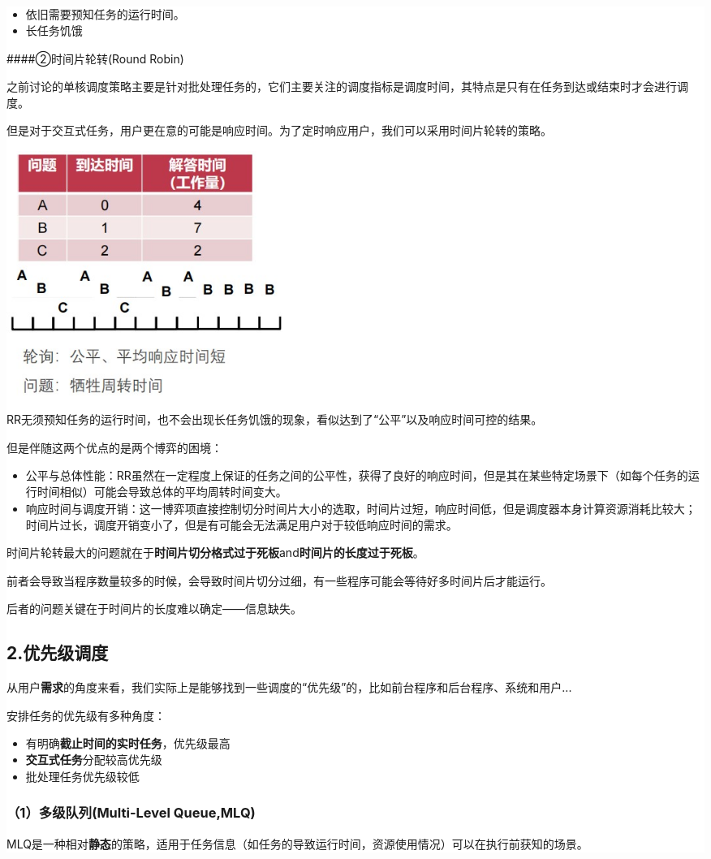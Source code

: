 * 依旧需要预知任务的运行时间。
* 长任务饥饿

####②时间片轮转(Round Robin)

之前讨论的单核调度策略主要是针对批处理任务的，它们主要关注的调度指标是调度时间，其特点是只有在任务到达或结束时才会进行调度。

但是对于交互式任务，用户更在意的可能是响应时间。为了定时响应用户，我们可以采用时间片轮转的策略。

<img src="图片\调度07.jpg" style="zoom:80%;" />

RR无须预知任务的运行时间，也不会出现长任务饥饿的现象，看似达到了“公平”以及响应时间可控的结果。

但是伴随这两个优点的是两个博弈的困境：

* 公平与总体性能：RR虽然在一定程度上保证的任务之间的公平性，获得了良好的响应时间，但是其在某些特定场景下（如每个任务的运行时间相似）可能会导致总体的平均周转时间变大。
* 响应时间与调度开销：这一博弈项直接控制切分时间片大小的选取，时间片过短，响应时间低，但是调度器本身计算资源消耗比较大；时间片过长，调度开销变小了，但是有可能会无法满足用户对于较低响应时间的需求。

时间片轮转最大的问题就在于**时间片切分格式过于死板**and**时间片的长度过于死板**。

前者会导致当程序数量较多的时候，会导致时间片切分过细，有一些程序可能会等待好多时间片后才能运行。

后者的问题关键在于时间片的长度难以确定——信息缺失。

## 2.优先级调度

从用户**需求**的角度来看，我们实际上是能够找到一些调度的“优先级”的，比如前台程序和后台程序、系统和用户...

安排任务的优先级有多种角度：

* 有明确**截止时间的实时任务**，优先级最高
* **交互式任务**分配较高优先级
* 批处理任务优先级较低

### （1）多级队列(Multi-Level Queue,MLQ)

MLQ是一种相对**静态**的策略，适用于任务信息（如任务的导致运行时间，资源使用情况）可以在执行前获知的场景。
